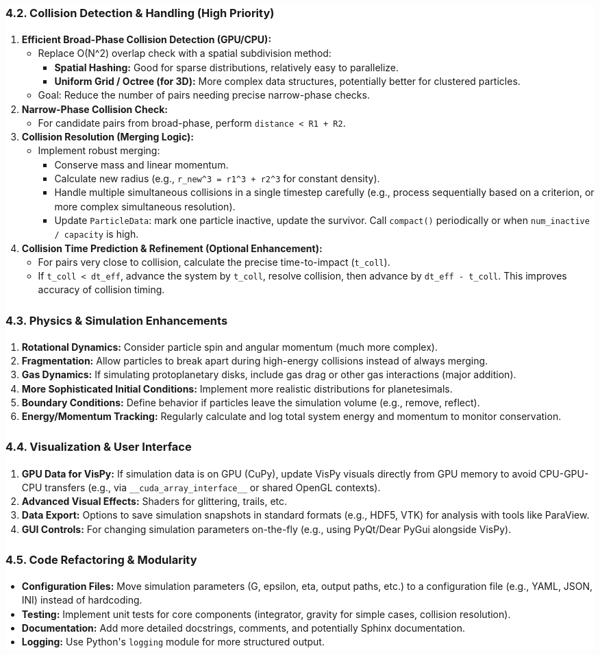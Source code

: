 ### 4.2. Collision Detection & Handling (High Priority)

1.  **Efficient Broad-Phase Collision Detection (GPU/CPU):**
    *   Replace O(N^2) overlap check with a spatial subdivision method:
        *   **Spatial Hashing:** Good for sparse distributions, relatively easy to parallelize.
        *   **Uniform Grid / Octree (for 3D):** More complex data structures, potentially better for clustered particles.
    *   Goal: Reduce the number of pairs needing precise narrow-phase checks.
2.  **Narrow-Phase Collision Check:**
    *   For candidate pairs from broad-phase, perform `distance < R1 + R2`.
3.  **Collision Resolution (Merging Logic):**
    *   Implement robust merging:
        *   Conserve mass and linear momentum.
        *   Calculate new radius (e.g., `r_new^3 = r1^3 + r2^3` for constant density).
        *   Handle multiple simultaneous collisions in a single timestep carefully (e.g., process sequentially based on a criterion, or more complex simultaneous resolution).
        *   Update `ParticleData`: mark one particle inactive, update the survivor. Call `compact()` periodically or when `num_inactive / capacity` is high.
4.  **Collision Time Prediction & Refinement (Optional Enhancement):**
    *   For pairs very close to collision, calculate the precise time-to-impact (`t_coll`).
    *   If `t_coll < dt_eff`, advance the system by `t_coll`, resolve collision, then advance by `dt_eff - t_coll`. This improves accuracy of collision timing.

### 4.3. Physics & Simulation Enhancements

1.  **Rotational Dynamics:** Consider particle spin and angular momentum (much more complex).
2.  **Fragmentation:** Allow particles to break apart during high-energy collisions instead of always merging.
3.  **Gas Dynamics:** If simulating protoplanetary disks, include gas drag or other gas interactions (major addition).
4.  **More Sophisticated Initial Conditions:** Implement more realistic distributions for planetesimals.
5.  **Boundary Conditions:** Define behavior if particles leave the simulation volume (e.g., remove, reflect).
6.  **Energy/Momentum Tracking:** Regularly calculate and log total system energy and momentum to monitor conservation.

### 4.4. Visualization & User Interface

1.  **GPU Data for VisPy:** If simulation data is on GPU (CuPy), update VisPy visuals directly from GPU memory to avoid CPU-GPU-CPU transfers (e.g., via `__cuda_array_interface__` or shared OpenGL contexts).
2.  **Advanced Visual Effects:** Shaders for glittering, trails, etc.
3.  **Data Export:** Options to save simulation snapshots in standard formats (e.g., HDF5, VTK) for analysis with tools like ParaView.
4.  **GUI Controls:** For changing simulation parameters on-the-fly (e.g., using PyQt/Dear PyGui alongside VisPy).

### 4.5. Code Refactoring & Modularity

*   **Configuration Files:** Move simulation parameters (G, epsilon, eta, output paths, etc.) to a configuration file (e.g., YAML, JSON, INI) instead of hardcoding.
*   **Testing:** Implement unit tests for core components (integrator, gravity for simple cases, collision resolution).
*   **Documentation:** Add more detailed docstrings, comments, and potentially Sphinx documentation.
*   **Logging:** Use Python's `logging` module for more structured output.
